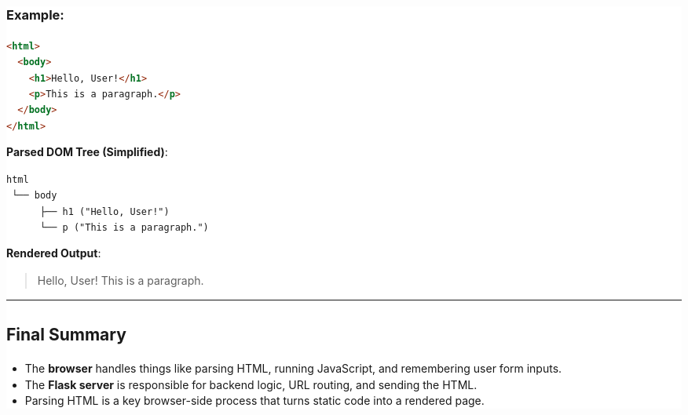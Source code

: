 
### Example:

```html
<html>
  <body>
    <h1>Hello, User!</h1>
    <p>This is a paragraph.</p>
  </body>
</html>
```

**Parsed DOM Tree (Simplified)**:

```
html
 └── body
      ├── h1 ("Hello, User!")
      └── p ("This is a paragraph.")
```

**Rendered Output**:

> Hello, User!
> This is a paragraph.

---

## Final Summary

* The **browser** handles things like parsing HTML, running JavaScript, and remembering user form inputs.
* The **Flask server** is responsible for backend logic, URL routing, and sending the HTML.
* Parsing HTML is a key browser-side process that turns static code into a rendered page.




